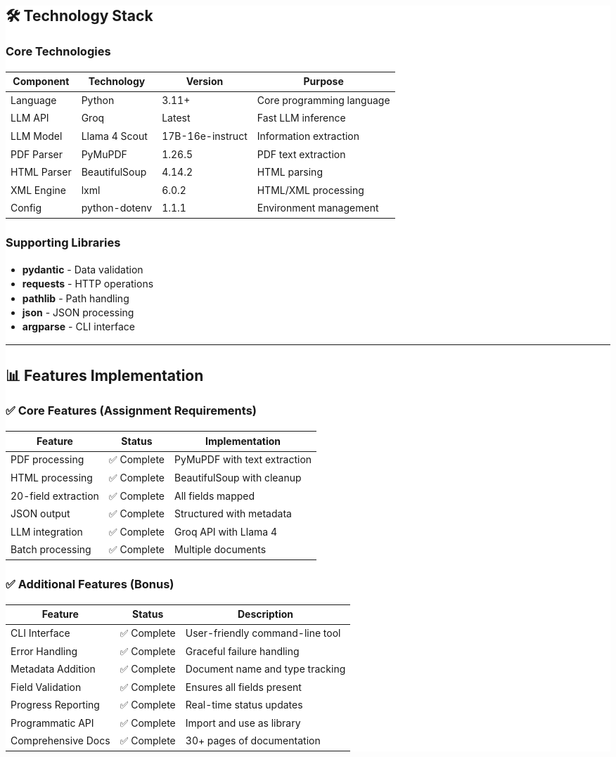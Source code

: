 
## 🛠️ Technology Stack

### Core Technologies

| Component | Technology | Version | Purpose |
|-----------|-----------|---------|---------|
| Language | Python | 3.11+ | Core programming language |
| LLM API | Groq | Latest | Fast LLM inference |
| LLM Model | Llama 4 Scout | 17B-16e-instruct | Information extraction |
| PDF Parser | PyMuPDF | 1.26.5 | PDF text extraction |
| HTML Parser | BeautifulSoup | 4.14.2 | HTML parsing |
| XML Engine | lxml | 6.0.2 | HTML/XML processing |
| Config | python-dotenv | 1.1.1 | Environment management |

### Supporting Libraries

- **pydantic** - Data validation
- **requests** - HTTP operations
- **pathlib** - Path handling
- **json** - JSON processing
- **argparse** - CLI interface

---

## 📊 Features Implementation

### ✅ Core Features (Assignment Requirements)

| Feature | Status | Implementation |
|---------|--------|----------------|
| PDF processing | ✅ Complete | PyMuPDF with text extraction |
| HTML processing | ✅ Complete | BeautifulSoup with cleanup |
| 20-field extraction | ✅ Complete | All fields mapped |
| JSON output | ✅ Complete | Structured with metadata |
| LLM integration | ✅ Complete | Groq API with Llama 4 |
| Batch processing | ✅ Complete | Multiple documents |

### ✅ Additional Features (Bonus)

| Feature | Status | Description |
|---------|--------|-------------|
| CLI Interface | ✅ Complete | User-friendly command-line tool |
| Error Handling | ✅ Complete | Graceful failure handling |
| Metadata Addition | ✅ Complete | Document name and type tracking |
| Field Validation | ✅ Complete | Ensures all fields present |
| Progress Reporting | ✅ Complete | Real-time status updates |
| Programmatic API | ✅ Complete | Import and use as library |
| Comprehensive Docs | ✅ Complete | 30+ pages of documentation |